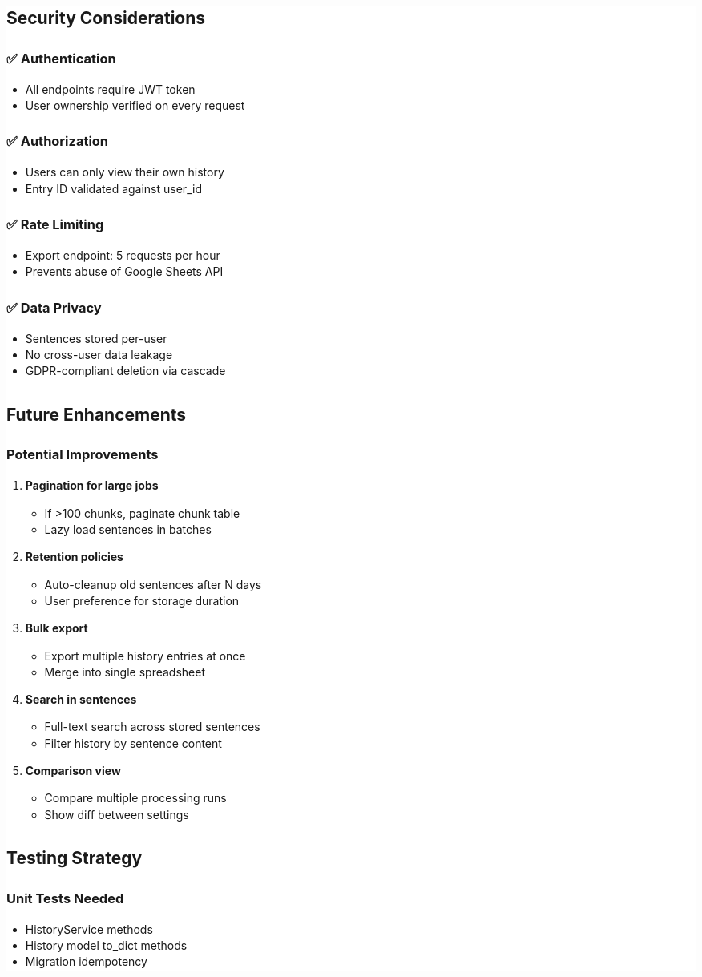 ## Security Considerations

### ✅ Authentication
- All endpoints require JWT token
- User ownership verified on every request

### ✅ Authorization
- Users can only view their own history
- Entry ID validated against user_id

### ✅ Rate Limiting
- Export endpoint: 5 requests per hour
- Prevents abuse of Google Sheets API

### ✅ Data Privacy
- Sentences stored per-user
- No cross-user data leakage
- GDPR-compliant deletion via cascade

## Future Enhancements

### Potential Improvements
1. **Pagination for large jobs**
   - If >100 chunks, paginate chunk table
   - Lazy load sentences in batches

2. **Retention policies**
   - Auto-cleanup old sentences after N days
   - User preference for storage duration

3. **Bulk export**
   - Export multiple history entries at once
   - Merge into single spreadsheet

4. **Search in sentences**
   - Full-text search across stored sentences
   - Filter history by sentence content

5. **Comparison view**
   - Compare multiple processing runs
   - Show diff between settings

## Testing Strategy

### Unit Tests Needed
- HistoryService methods
- History model to_dict methods
- Migration idempotency

